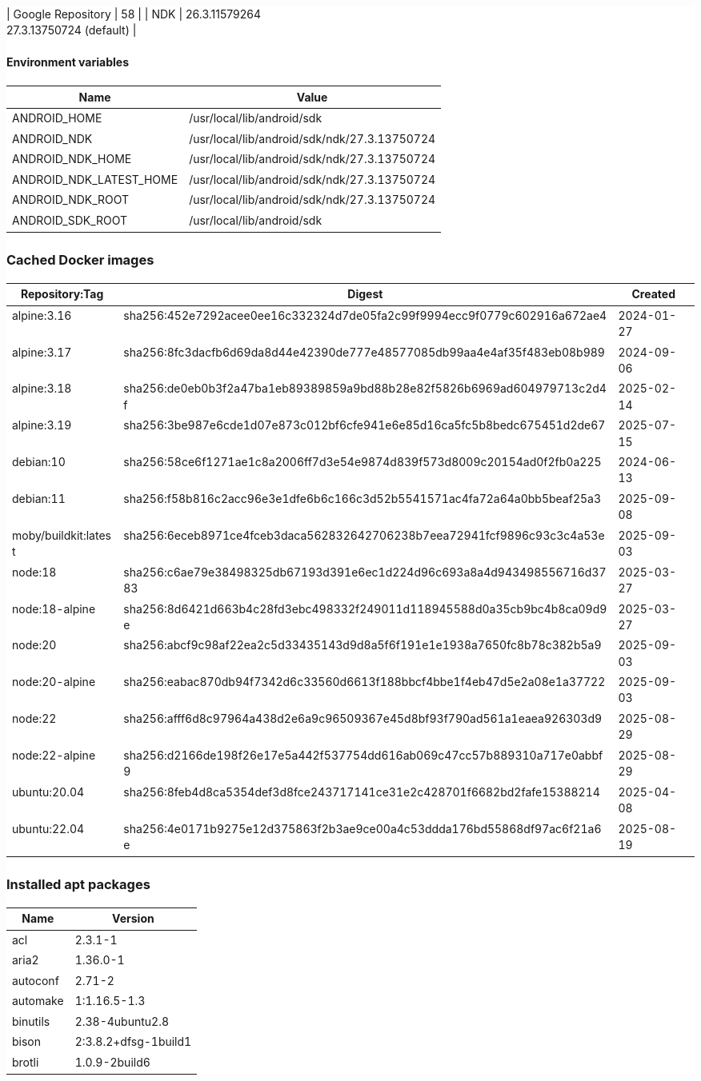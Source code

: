 | Google Repository          | 58                                                                                                                                                                                                                                                                                                                                                                                                                    |
| NDK                        | 26.3.11579264<br>27.3.13750724 (default)                                                                                                                                                                                                                                                                                                                                                                              |

#### Environment variables
| Name                    | Value                                        |
| ----------------------- | -------------------------------------------- |
| ANDROID_HOME            | /usr/local/lib/android/sdk                   |
| ANDROID_NDK             | /usr/local/lib/android/sdk/ndk/27.3.13750724 |
| ANDROID_NDK_HOME        | /usr/local/lib/android/sdk/ndk/27.3.13750724 |
| ANDROID_NDK_LATEST_HOME | /usr/local/lib/android/sdk/ndk/27.3.13750724 |
| ANDROID_NDK_ROOT        | /usr/local/lib/android/sdk/ndk/27.3.13750724 |
| ANDROID_SDK_ROOT        | /usr/local/lib/android/sdk                   |

### Cached Docker images
| Repository:Tag       | Digest                                                                   | Created    |
| -------------------- | ------------------------------------------------------------------------ | ---------- |
| alpine:3.16          | sha256:452e7292acee0ee16c332324d7de05fa2c99f9994ecc9f0779c602916a672ae4  | 2024-01-27 |
| alpine:3.17          | sha256:8fc3dacfb6d69da8d44e42390de777e48577085db99aa4e4af35f483eb08b989  | 2024-09-06 |
| alpine:3.18          | sha256:de0eb0b3f2a47ba1eb89389859a9bd88b28e82f5826b6969ad604979713c2d4f  | 2025-02-14 |
| alpine:3.19          | sha256:3be987e6cde1d07e873c012bf6cfe941e6e85d16ca5fc5b8bedc675451d2de67  | 2025-07-15 |
| debian:10            | sha256:58ce6f1271ae1c8a2006ff7d3e54e9874d839f573d8009c20154ad0f2fb0a225  | 2024-06-13 |
| debian:11            | sha256:f58b816c2acc96e3e1dfe6b6c166c3d52b5541571ac4fa72a64a0bb5beaf25a3  | 2025-09-08 |
| moby/buildkit:latest | sha256:6eceb8971ce4fceb3daca562832642706238b7eea72941fcf9896c93c3c4a53e  | 2025-09-03 |
| node:18              | sha256:c6ae79e38498325db67193d391e6ec1d224d96c693a8a4d943498556716d3783  | 2025-03-27 |
| node:18-alpine       | sha256:8d6421d663b4c28fd3ebc498332f249011d118945588d0a35cb9bc4b8ca09d9e  | 2025-03-27 |
| node:20              | sha256:abcf9c98af22ea2c5d33435143d9d8a5f6f191e1e1938a7650fc8b78c382b5a9  | 2025-09-03 |
| node:20-alpine       | sha256:eabac870db94f7342d6c33560d6613f188bbcf4bbe1f4eb47d5e2a08e1a37722  | 2025-09-03 |
| node:22              | sha256:afff6d8c97964a438d2e6a9c96509367e45d8bf93f790ad561a1eaea926303d9  | 2025-08-29 |
| node:22-alpine       | sha256:d2166de198f26e17e5a442f537754dd616ab069c47cc57b889310a717e0abbf9  | 2025-08-29 |
| ubuntu:20.04         | sha256:8feb4d8ca5354def3d8fce243717141ce31e2c428701f6682bd2fafe15388214  | 2025-04-08 |
| ubuntu:22.04         | sha256:4e0171b9275e12d375863f2b3ae9ce00a4c53ddda176bd55868df97ac6f21a6e  | 2025-08-19 |

### Installed apt packages
| Name                   | Version                             |
| ---------------------- | ----------------------------------- |
| acl                    | 2.3.1-1                             |
| aria2                  | 1.36.0-1                            |
| autoconf               | 2.71-2                              |
| automake               | 1:1.16.5-1.3                        |
| binutils               | 2.38-4ubuntu2.8                     |
| bison                  | 2:3.8.2+dfsg-1build1                |
| brotli                 | 1.0.9-2build6                       |